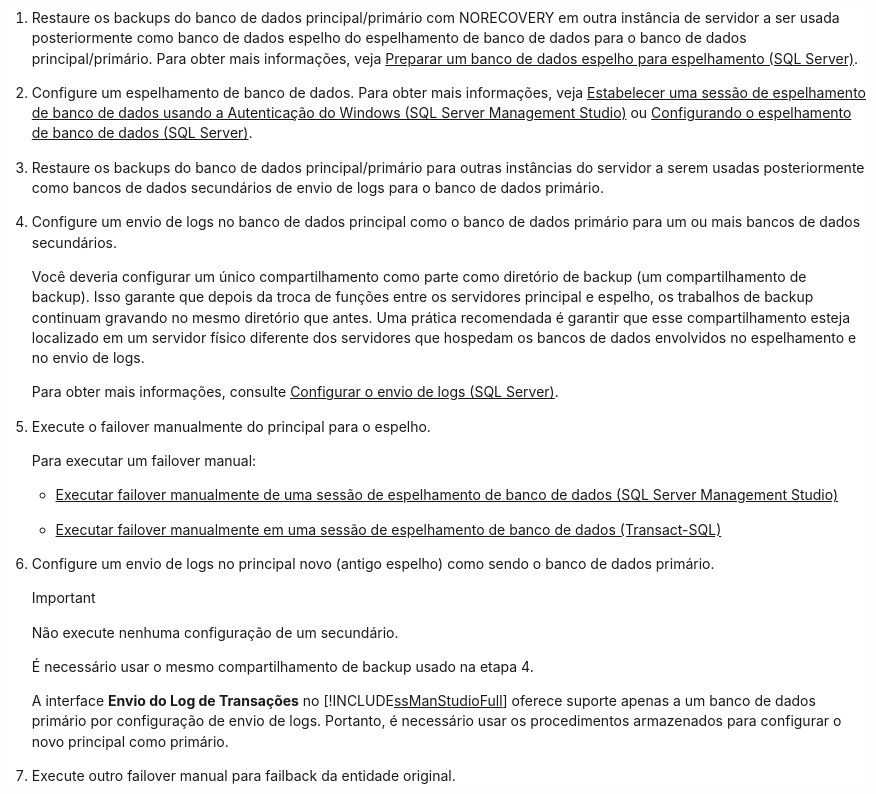 1.  Restaure os backups do banco de dados principal/primário com NORECOVERY em outra instância de servidor a ser usada posteriormente como banco de dados espelho do espelhamento de banco de dados para o banco de dados principal/primário. Para obter mais informações, veja [Preparar um banco de dados espelho para espelhamento &#40;SQL Server&#41;](../../database-engine/database-mirroring/prepare-a-mirror-database-for-mirroring-sql-server.md).  
  
2.  Configure um espelhamento de banco de dados. Para obter mais informações, veja [Estabelecer uma sessão de espelhamento de banco de dados usando a Autenticação do Windows &#40;SQL Server Management Studio&#41;](../../database-engine/database-mirroring/establish-database-mirroring-session-windows-authentication.md) ou [Configurando o espelhamento de banco de dados &#40;SQL Server&#41;](../../database-engine/database-mirroring/setting-up-database-mirroring-sql-server.md).  
  
3.  Restaure os backups do banco de dados principal/primário para outras instâncias do servidor a serem usadas posteriormente como bancos de dados secundários de envio de logs para o banco de dados primário.  
  
4.  Configure um envio de logs no banco de dados principal como o banco de dados primário para um ou mais bancos de dados secundários.  
  
     Você deveria configurar um único compartilhamento como parte como diretório de backup (um compartilhamento de backup). Isso garante que depois da troca de funções entre os servidores principal e espelho, os trabalhos de backup continuam gravando no mesmo diretório que antes. Uma prática recomendada é garantir que esse compartilhamento esteja localizado em um servidor físico diferente dos servidores que hospedam os bancos de dados envolvidos no espelhamento e no envio de logs.  
  
     Para obter mais informações, consulte [Configurar o envio de logs &#40;SQL Server&#41;](../../database-engine/log-shipping/configure-log-shipping-sql-server.md).  
  
5.  Execute o failover manualmente do principal para o espelho.  
  
     Para executar um failover manual:  
  
    -   [Executar failover manualmente de uma sessão de espelhamento de banco de dados &#40;SQL Server Management Studio&#41;](../../database-engine/database-mirroring/manually-fail-over-a-database-mirroring-session-sql-server-management-studio.md)  
  
    -   [Executar failover manualmente em uma sessão de espelhamento de banco de dados &#40;Transact-SQL&#41;](../../database-engine/database-mirroring/manually-fail-over-a-database-mirroring-session-transact-sql.md)  
  
6.  Configure um envio de logs no principal novo (antigo espelho) como sendo o banco de dados primário.  
  
    > [!IMPORTANT]  
    >  Não execute nenhuma configuração de um secundário.  
  
     É necessário usar o mesmo compartilhamento de backup usado na etapa 4.  
  
     A interface **Envio do Log de Transações** no [!INCLUDE[ssManStudioFull](../../includes/ssmanstudiofull-md.md)] oferece suporte apenas a um banco de dados primário por configuração de envio de logs. Portanto, é necessário usar os procedimentos armazenados para configurar o novo principal como primário.  
  
7.  Execute outro failover manual para failback da entidade original.  
  
  
